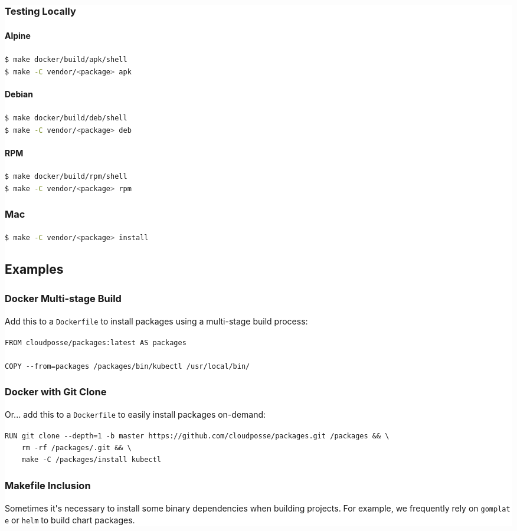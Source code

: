 ### Testing Locally

#### Alpine

```sh
$ make docker/build/apk/shell
$ make -C vendor/<package> apk
```

#### Debian

```sh
$ make docker/build/deb/shell
$ make -C vendor/<package> deb
```

#### RPM

```sh
$ make docker/build/rpm/shell
$ make -C vendor/<package> rpm
```

### Mac

```sh
$ make -C vendor/<package> install
```




## Examples

### Docker Multi-stage Build

Add this to a `Dockerfile` to install packages using a multi-stage build process:
```
FROM cloudposse/packages:latest AS packages

COPY --from=packages /packages/bin/kubectl /usr/local/bin/
```

### Docker with Git Clone

Or... add this to a `Dockerfile` to easily install packages on-demand:
```
RUN git clone --depth=1 -b master https://github.com/cloudposse/packages.git /packages && \
    rm -rf /packages/.git && \
    make -C /packages/install kubectl
```

### Makefile Inclusion

Sometimes it's necessary to install some binary dependencies when building projects. For example, we frequently 
rely on `gomplate` or `helm` to build chart packages.
